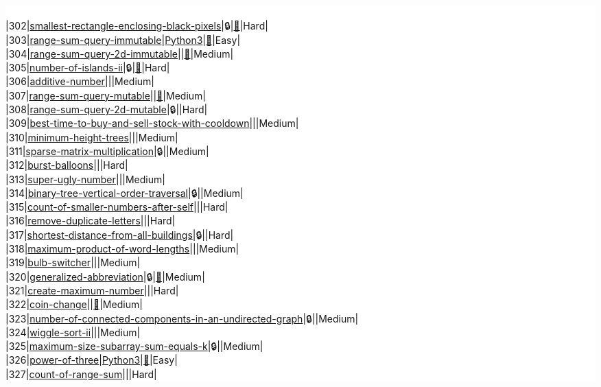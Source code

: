 <br />|302|[smallest-rectangle-enclosing-black-pixels](https://leetcode.com/problems/smallest-rectangle-enclosing-black-pixels)|:lock:|[:memo:](https://leetcode.com/articles/smallest-rectangle-enclosing-black-pixels/)|Hard|<br />|303|[range-sum-query-immutable](https://leetcode.com/problems/range-sum-query-immutable)|[Python3](https://github.com/dongxiexiyin/leetcode/blob/master/303-range-sum-query-immutable/range-sum-query-immutable.py)|[:memo:](https://leetcode.com/articles/range-sum-query-immutable/)|Easy|<br />|304|[range-sum-query-2d-immutable](https://leetcode.com/problems/range-sum-query-2d-immutable)||[:memo:](https://leetcode.com/articles/range-sum-query-2d-immutable/)|Medium|<br />|305|[number-of-islands-ii](https://leetcode.com/problems/number-of-islands-ii)|:lock:|[:memo:](https://leetcode.com/articles/number-of-islands-ii/)|Hard|<br />|306|[additive-number](https://leetcode.com/problems/additive-number)|||Medium|<br />|307|[range-sum-query-mutable](https://leetcode.com/problems/range-sum-query-mutable)||[:memo:](https://leetcode.com/articles/range-sum-query-mutable/)|Medium|<br />|308|[range-sum-query-2d-mutable](https://leetcode.com/problems/range-sum-query-2d-mutable)|:lock:||Hard|<br />|309|[best-time-to-buy-and-sell-stock-with-cooldown](https://leetcode.com/problems/best-time-to-buy-and-sell-stock-with-cooldown)|||Medium|<br />|310|[minimum-height-trees](https://leetcode.com/problems/minimum-height-trees)|||Medium|<br />|311|[sparse-matrix-multiplication](https://leetcode.com/problems/sparse-matrix-multiplication)|:lock:||Medium|<br />|312|[burst-balloons](https://leetcode.com/problems/burst-balloons)|||Hard|<br />|313|[super-ugly-number](https://leetcode.com/problems/super-ugly-number)|||Medium|<br />|314|[binary-tree-vertical-order-traversal](https://leetcode.com/problems/binary-tree-vertical-order-traversal)|:lock:||Medium|<br />|315|[count-of-smaller-numbers-after-self](https://leetcode.com/problems/count-of-smaller-numbers-after-self)|||Hard|<br />|316|[remove-duplicate-letters](https://leetcode.com/problems/remove-duplicate-letters)|||Hard|<br />|317|[shortest-distance-from-all-buildings](https://leetcode.com/problems/shortest-distance-from-all-buildings)|:lock:||Hard|<br />|318|[maximum-product-of-word-lengths](https://leetcode.com/problems/maximum-product-of-word-lengths)|||Medium|<br />|319|[bulb-switcher](https://leetcode.com/problems/bulb-switcher)|||Medium|<br />|320|[generalized-abbreviation](https://leetcode.com/problems/generalized-abbreviation)|:lock:|[:memo:](https://leetcode.com/articles/generalized-abbreviation/)|Medium|<br />|321|[create-maximum-number](https://leetcode.com/problems/create-maximum-number)|||Hard|<br />|322|[coin-change](https://leetcode.com/problems/coin-change)||[:memo:](https://leetcode.com/articles/coin-change/)|Medium|<br />|323|[number-of-connected-components-in-an-undirected-graph](https://leetcode.com/problems/number-of-connected-components-in-an-undirected-graph)|:lock:||Medium|<br />|324|[wiggle-sort-ii](https://leetcode.com/problems/wiggle-sort-ii)|||Medium|<br />|325|[maximum-size-subarray-sum-equals-k](https://leetcode.com/problems/maximum-size-subarray-sum-equals-k)|:lock:||Medium|<br />|326|[power-of-three](https://leetcode.com/problems/power-of-three)|[Python3](https://github.com/dongxiexiyin/leetcode/blob/master/326-power-of-three/power-of-three.py)|[:memo:](https://leetcode.com/articles/power-of-three/)|Easy|<br />|327|[count-of-range-sum](https://leetcode.com/problems/count-of-range-sum)|||Hard|